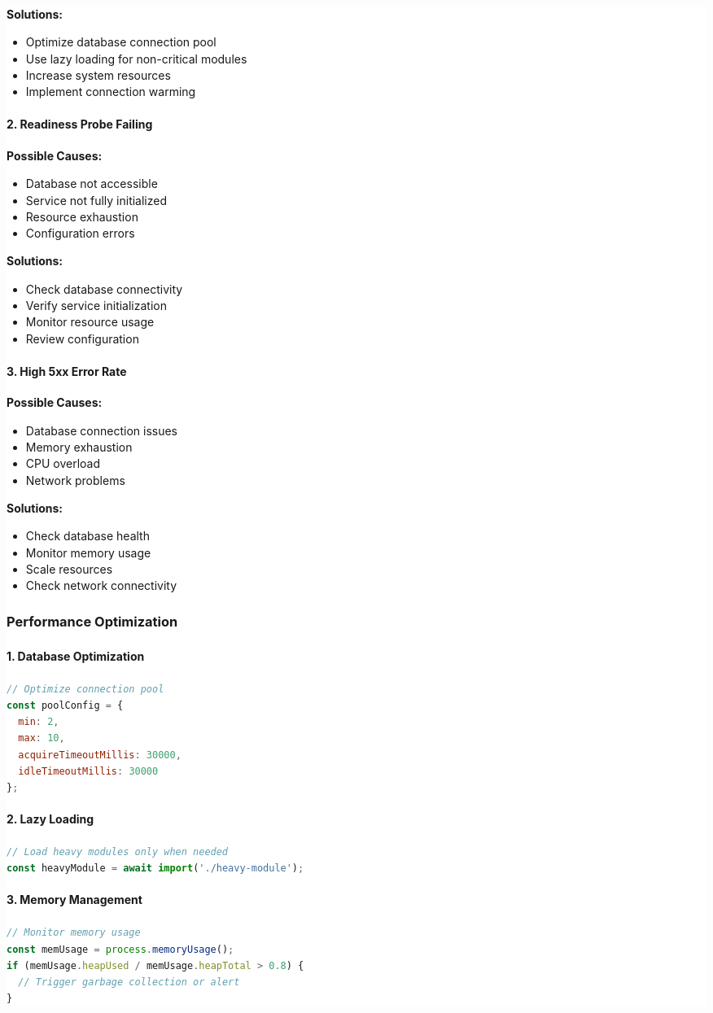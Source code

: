 **Solutions:**
- Optimize database connection pool
- Use lazy loading for non-critical modules
- Increase system resources
- Implement connection warming

#### 2. Readiness Probe Failing

**Possible Causes:**
- Database not accessible
- Service not fully initialized
- Resource exhaustion
- Configuration errors

**Solutions:**
- Check database connectivity
- Verify service initialization
- Monitor resource usage
- Review configuration

#### 3. High 5xx Error Rate

**Possible Causes:**
- Database connection issues
- Memory exhaustion
- CPU overload
- Network problems

**Solutions:**
- Check database health
- Monitor memory usage
- Scale resources
- Check network connectivity

### Performance Optimization

#### 1. Database Optimization
```javascript
// Optimize connection pool
const poolConfig = {
  min: 2,
  max: 10,
  acquireTimeoutMillis: 30000,
  idleTimeoutMillis: 30000
};
```

#### 2. Lazy Loading
```javascript
// Load heavy modules only when needed
const heavyModule = await import('./heavy-module');
```

#### 3. Memory Management
```javascript
// Monitor memory usage
const memUsage = process.memoryUsage();
if (memUsage.heapUsed / memUsage.heapTotal > 0.8) {
  // Trigger garbage collection or alert
}
```
